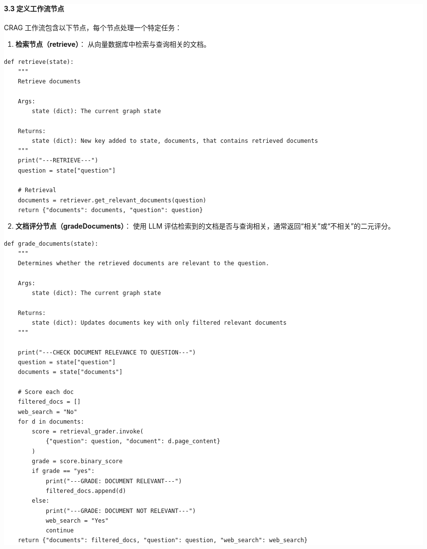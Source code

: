 #### 3.3 **定义****工作流****节点**

CRAG 工作流包含以下节点，每个节点处理一个特定任务：

1.  **检索节点（retrieve）**： 从向量数据库中检索与查询相关的文档。

```
def retrieve(state):
    """
    Retrieve documents

    Args:
        state (dict): The current graph state

    Returns:
        state (dict): New key added to state, documents, that contains retrieved documents
    """
    print("---RETRIEVE---")
    question = state["question"]

    # Retrieval
    documents = retriever.get_relevant_documents(question)
    return {"documents": documents, "question": question}
```

2.  **文档评分节点（gradeDocuments）**： 使用 LLM 评估检索到的文档是否与查询相关，通常返回“相关”或“不相关”的二元评分。

```
def grade_documents(state):
    """
    Determines whether the retrieved documents are relevant to the question.

    Args:
        state (dict): The current graph state

    Returns:
        state (dict): Updates documents key with only filtered relevant documents
    """

    print("---CHECK DOCUMENT RELEVANCE TO QUESTION---")
    question = state["question"]
    documents = state["documents"]

    # Score each doc
    filtered_docs = []
    web_search = "No"
    for d in documents:
        score = retrieval_grader.invoke(
            {"question": question, "document": d.page_content}
        )
        grade = score.binary_score
        if grade == "yes":
            print("---GRADE: DOCUMENT RELEVANT---")
            filtered_docs.append(d)
        else:
            print("---GRADE: DOCUMENT NOT RELEVANT---")
            web_search = "Yes"
            continue
    return {"documents": filtered_docs, "question": question, "web_search": web_search}
```

